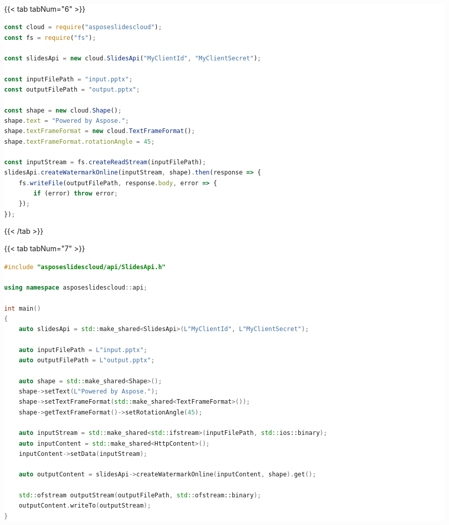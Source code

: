 {{< tab tabNum="6" >}}

```js
const cloud = require("asposeslidescloud");
const fs = require("fs");

const slidesApi = new cloud.SlidesApi("MyClientId", "MyClientSecret");

const inputFilePath = "input.pptx";
const outputFilePath = "output.pptx";

const shape = new cloud.Shape();
shape.text = "Powered by Aspose.";
shape.textFrameFormat = new cloud.TextFrameFormat();
shape.textFrameFormat.rotationAngle = 45;

const inputStream = fs.createReadStream(inputFilePath);
slidesApi.createWatermarkOnline(inputStream, shape).then(response => {
    fs.writeFile(outputFilePath, response.body, error => {
        if (error) throw error;
    });
});
```

{{< /tab >}}

{{< tab tabNum="7" >}}

```cpp
#include "asposeslidescloud/api/SlidesApi.h"

using namespace asposeslidescloud::api;

int main()
{
    auto slidesApi = std::make_shared<SlidesApi>(L"MyClientId", L"MyClientSecret");

    auto inputFilePath = L"input.pptx";
    auto outputFilePath = L"output.pptx";

    auto shape = std::make_shared<Shape>();
    shape->setText(L"Powered by Aspose.");
    shape->setTextFrameFormat(std::make_shared<TextFrameFormat>());
    shape->getTextFrameFormat()->setRotationAngle(45);

    auto inputStream = std::make_shared<std::ifstream>(inputFilePath, std::ios::binary);
    auto inputContent = std::make_shared<HttpContent>();
    inputContent->setData(inputStream);

    auto outputContent = slidesApi->createWatermarkOnline(inputContent, shape).get();

    std::ofstream outputStream(outputFilePath, std::ofstream::binary);
    outputContent.writeTo(outputStream);
}
```

